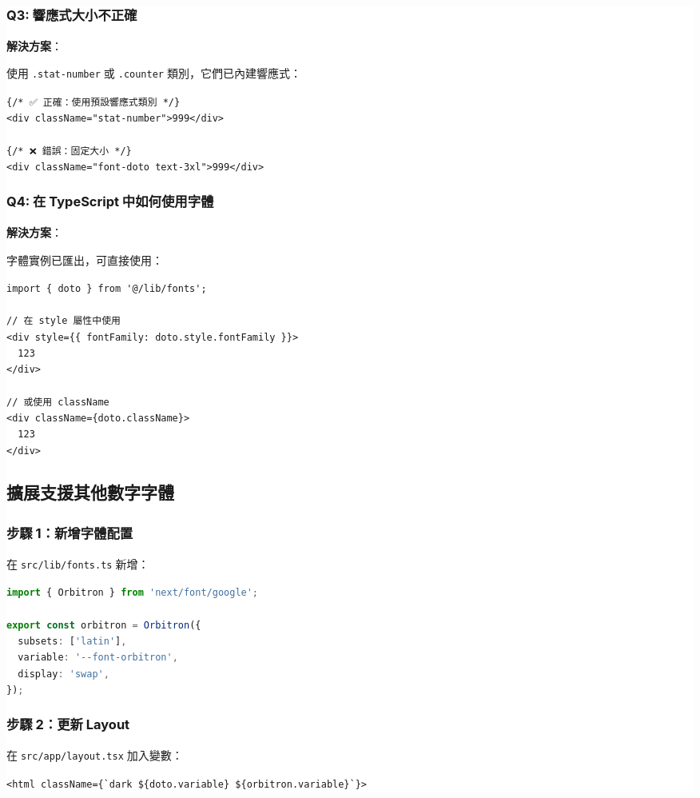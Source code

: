 ### Q3: 響應式大小不正確

**解決方案**：

使用 `.stat-number` 或 `.counter` 類別，它們已內建響應式：

```tsx
{/* ✅ 正確：使用預設響應式類別 */}
<div className="stat-number">999</div>

{/* ❌ 錯誤：固定大小 */}
<div className="font-doto text-3xl">999</div>
```

### Q4: 在 TypeScript 中如何使用字體

**解決方案**：

字體實例已匯出，可直接使用：

```tsx
import { doto } from '@/lib/fonts';

// 在 style 屬性中使用
<div style={{ fontFamily: doto.style.fontFamily }}>
  123
</div>

// 或使用 className
<div className={doto.className}>
  123
</div>
```

## 擴展支援其他數字字體

### 步驟 1：新增字體配置

在 `src/lib/fonts.ts` 新增：

```typescript
import { Orbitron } from 'next/font/google';

export const orbitron = Orbitron({
  subsets: ['latin'],
  variable: '--font-orbitron',
  display: 'swap',
});
```

### 步驟 2：更新 Layout

在 `src/app/layout.tsx` 加入變數：

```tsx
<html className={`dark ${doto.variable} ${orbitron.variable}`}>
```
